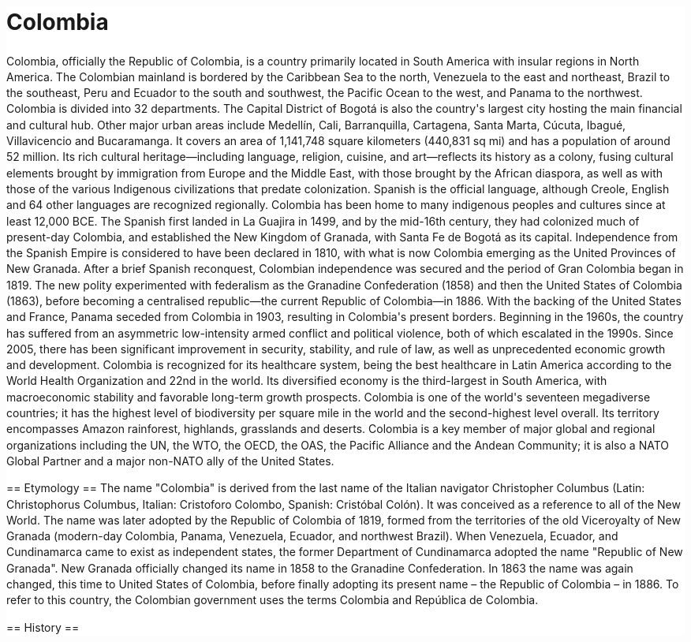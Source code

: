 # Colombia

Colombia, officially the Republic of Colombia, is a country primarily located in South America with insular regions in North America. The Colombian mainland is bordered by the Caribbean Sea to the north, Venezuela to the east and northeast, Brazil to the southeast, Peru and Ecuador to the south and southwest, the Pacific Ocean to the west, and Panama to the northwest. Colombia is divided into 32 departments. The Capital District of Bogotá is also the country's largest city hosting the main financial and cultural hub. Other major urban areas include Medellín, Cali, Barranquilla, Cartagena, Santa Marta, Cúcuta, Ibagué, Villavicencio and Bucaramanga. It covers an area of 1,141,748 square kilometers (440,831 sq mi) and has a population of around 52 million. Its rich cultural heritage—including language, religion, cuisine, and art—reflects its history as a colony, fusing cultural elements brought by immigration from Europe and the Middle East, with those brought by the African diaspora, as well as with those of the various Indigenous civilizations that predate colonization. Spanish is the official language, although Creole, English and 64 other languages are recognized regionally.
Colombia has been home to many indigenous peoples and cultures since at least 12,000 BCE. The Spanish first landed in La Guajira in 1499, and by the mid-16th century, they had colonized much of present-day Colombia, and established the New Kingdom of Granada, with Santa Fe de Bogotá as its capital. Independence from the Spanish Empire is considered to have been declared in 1810, with what is now Colombia emerging as the United Provinces of New Granada. After a brief Spanish reconquest, Colombian independence was secured and the period of Gran Colombia began in 1819. The new polity experimented with federalism as the Granadine Confederation (1858) and then the United States of Colombia (1863), before becoming a centralised republic—the current Republic of Colombia—in 1886. With the backing of the United States and France, Panama seceded from Colombia in 1903, resulting in Colombia's present borders. Beginning in the 1960s, the country has suffered from an asymmetric low-intensity armed conflict and political violence, both of which escalated in the 1990s. Since 2005, there has been significant improvement in security, stability, and rule of law, as well as unprecedented economic growth and development. Colombia is recognized for its healthcare system, being the best healthcare in Latin America according to the World Health Organization and 22nd in the world. Its diversified economy is the third-largest in South America, with macroeconomic stability and favorable long-term growth prospects.
Colombia is one of the world's seventeen megadiverse countries; it has the highest level of biodiversity per square mile in the world and the second-highest level overall. Its territory encompasses Amazon rainforest, highlands, grasslands and deserts. Colombia is a key member of major global and regional organizations including the UN, the WTO, the OECD, the OAS, the Pacific Alliance and the Andean Community; it is also a NATO Global Partner and a major non-NATO ally of the United States.


== Etymology ==
The name "Colombia" is derived from the last name of the Italian navigator Christopher Columbus (Latin: Christophorus Columbus, Italian: Cristoforo Colombo, Spanish: Cristóbal Colón). It was conceived as a reference to all of the New World. The name was later adopted by the Republic of Colombia of 1819, formed from the territories of the old Viceroyalty of New Granada (modern-day Colombia, Panama, Venezuela, Ecuador, and northwest Brazil).
When Venezuela, Ecuador, and Cundinamarca came to exist as independent states, the former Department of Cundinamarca adopted the name "Republic of New Granada". New Granada officially changed its name in 1858 to the Granadine Confederation. In 1863 the name was again changed, this time to United States of Colombia, before finally adopting its present name – the Republic of Colombia – in 1886.
To refer to this country, the Colombian government uses the terms Colombia and República de Colombia.


== History ==
